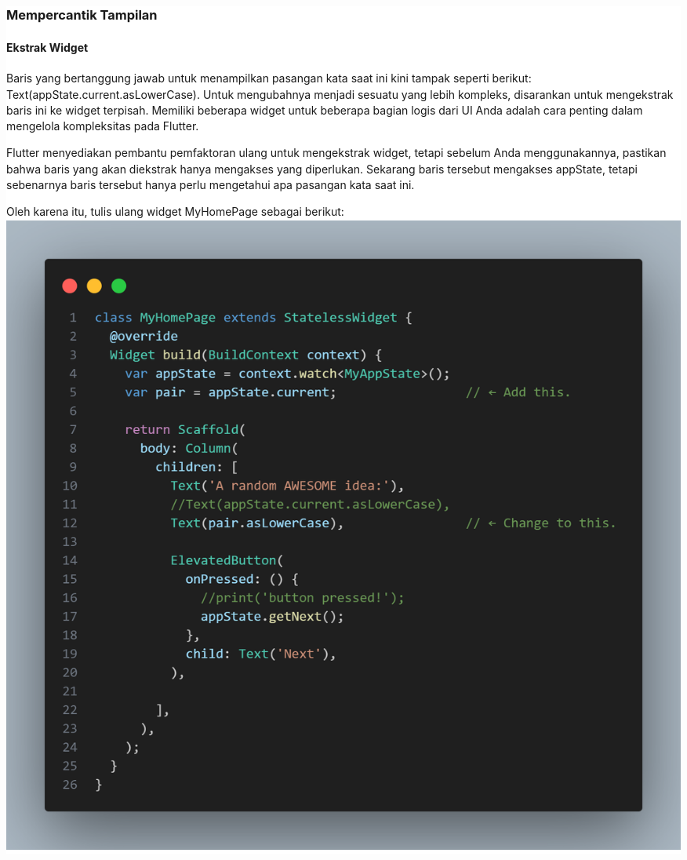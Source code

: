 ### Mempercantik Tampilan
#### Ekstrak Widget
Baris yang bertanggung jawab untuk menampilkan pasangan kata saat ini kini tampak seperti berikut: Text(appState.current.asLowerCase). Untuk mengubahnya menjadi sesuatu yang lebih kompleks, disarankan untuk mengekstrak baris ini ke widget terpisah. Memiliki beberapa widget untuk beberapa bagian logis dari UI Anda adalah cara penting dalam mengelola kompleksitas pada Flutter.

Flutter menyediakan pembantu pemfaktoran ulang untuk mengekstrak widget, tetapi sebelum Anda menggunakannya, pastikan bahwa baris yang akan diekstrak hanya mengakses yang diperlukan. Sekarang baris tersebut mengakses appState, tetapi sebenarnya baris tersebut hanya perlu mengetahui apa pasangan kata saat ini.

Oleh karena itu, tulis ulang widget MyHomePage sebagai berikut:
![Hasil Menambahkan Widget](/images/widget.png)
